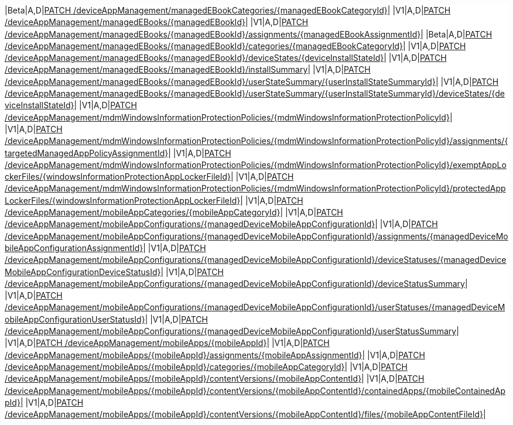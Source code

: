 |Beta|A,D|[PATCH /deviceAppManagement/managedEBookCategories/{managedEBookCategoryId}](https://docs.microsoft.com/graph/api/intune-books-managedebookcategory-update?view=graph-rest-beta&tabs=http)|
|V1|A,D|[PATCH /deviceAppManagement/managedEBooks/{managedEBookId}](https://docs.microsoft.com/graph/api/intune-books-iosvppebook-update?view=graph-rest-1.0&tabs=http)|
|V1|A,D|[PATCH /deviceAppManagement/managedEBooks/{managedEBookId}/assignments/{managedEBookAssignmentId}](https://docs.microsoft.com/graph/api/intune-books-iosvppebookassignment-update?view=graph-rest-1.0&tabs=http)|
|Beta|A,D|[PATCH /deviceAppManagement/managedEBooks/{managedEBookId}/categories/{managedEBookCategoryId}](https://docs.microsoft.com/graph/api/intune-books-managedebookcategory-update?view=graph-rest-beta&tabs=http)|
|V1|A,D|[PATCH /deviceAppManagement/managedEBooks/{managedEBookId}/deviceStates/{deviceInstallStateId}](https://docs.microsoft.com/graph/api/intune-books-deviceinstallstate-update?view=graph-rest-1.0&tabs=http)|
|V1|A,D|[PATCH /deviceAppManagement/managedEBooks/{managedEBookId}/installSummary](https://docs.microsoft.com/graph/api/intune-books-ebookinstallsummary-update?view=graph-rest-1.0&tabs=http)|
|V1|A,D|[PATCH /deviceAppManagement/managedEBooks/{managedEBookId}/userStateSummary/{userInstallStateSummaryId}](https://docs.microsoft.com/graph/api/intune-books-userinstallstatesummary-update?view=graph-rest-1.0&tabs=http)|
|V1|A,D|[PATCH /deviceAppManagement/managedEBooks/{managedEBookId}/userStateSummary/{userInstallStateSummaryId}/deviceStates/{deviceInstallStateId}](https://docs.microsoft.com/graph/api/intune-books-deviceinstallstate-update?view=graph-rest-1.0&tabs=http)|
|V1|A,D|[PATCH /deviceAppManagement/mdmWindowsInformationProtectionPolicies/{mdmWindowsInformationProtectionPolicyId}](https://docs.microsoft.com/graph/api/intune-mam-mdmwindowsinformationprotectionpolicy-update?view=graph-rest-1.0&tabs=http)|
|V1|A,D|[PATCH /deviceAppManagement/mdmWindowsInformationProtectionPolicies/{mdmWindowsInformationProtectionPolicyId}/assignments/{targetedManagedAppPolicyAssignmentId}](https://docs.microsoft.com/graph/api/intune-mam-targetedmanagedapppolicyassignment-update?view=graph-rest-1.0&tabs=http)|
|V1|A,D|[PATCH /deviceAppManagement/mdmWindowsInformationProtectionPolicies/{mdmWindowsInformationProtectionPolicyId}/exemptAppLockerFiles/{windowsInformationProtectionAppLockerFileId}](https://docs.microsoft.com/graph/api/intune-mam-windowsinformationprotectionapplockerfile-update?view=graph-rest-1.0&tabs=http)|
|V1|A,D|[PATCH /deviceAppManagement/mdmWindowsInformationProtectionPolicies/{mdmWindowsInformationProtectionPolicyId}/protectedAppLockerFiles/{windowsInformationProtectionAppLockerFileId}](https://docs.microsoft.com/graph/api/intune-mam-windowsinformationprotectionapplockerfile-update?view=graph-rest-1.0&tabs=http)|
|V1|A,D|[PATCH /deviceAppManagement/mobileAppCategories/{mobileAppCategoryId}](https://docs.microsoft.com/graph/api/intune-apps-mobileappcategory-update?view=graph-rest-1.0&tabs=http)|
|V1|A,D|[PATCH /deviceAppManagement/mobileAppConfigurations/{managedDeviceMobileAppConfigurationId}](https://docs.microsoft.com/graph/api/intune-apps-iosmobileappconfiguration-update?view=graph-rest-1.0&tabs=http)|
|V1|A,D|[PATCH /deviceAppManagement/mobileAppConfigurations/{managedDeviceMobileAppConfigurationId}/assignments/{managedDeviceMobileAppConfigurationAssignmentId}](https://docs.microsoft.com/graph/api/intune-apps-manageddevicemobileappconfigurationassignment-update?view=graph-rest-1.0&tabs=http)|
|V1|A,D|[PATCH /deviceAppManagement/mobileAppConfigurations/{managedDeviceMobileAppConfigurationId}/deviceStatuses/{managedDeviceMobileAppConfigurationDeviceStatusId}](https://docs.microsoft.com/graph/api/intune-apps-manageddevicemobileappconfigurationdevicestatus-update?view=graph-rest-1.0&tabs=http)|
|V1|A,D|[PATCH /deviceAppManagement/mobileAppConfigurations/{managedDeviceMobileAppConfigurationId}/deviceStatusSummary](https://docs.microsoft.com/graph/api/intune-apps-manageddevicemobileappconfigurationdevicesummary-update?view=graph-rest-1.0&tabs=http)|
|V1|A,D|[PATCH /deviceAppManagement/mobileAppConfigurations/{managedDeviceMobileAppConfigurationId}/userStatuses/{managedDeviceMobileAppConfigurationUserStatusId}](https://docs.microsoft.com/graph/api/intune-apps-manageddevicemobileappconfigurationuserstatus-update?view=graph-rest-1.0&tabs=http)|
|V1|A,D|[PATCH /deviceAppManagement/mobileAppConfigurations/{managedDeviceMobileAppConfigurationId}/userStatusSummary](https://docs.microsoft.com/graph/api/intune-apps-manageddevicemobileappconfigurationusersummary-update?view=graph-rest-1.0&tabs=http)|
|V1|A,D|[PATCH /deviceAppManagement/mobileApps/{mobileAppId}](https://docs.microsoft.com/graph/api/intune-apps-iosvppapp-update?view=graph-rest-1.0&tabs=http)|
|V1|A,D|[PATCH /deviceAppManagement/mobileApps/{mobileAppId}/assignments/{mobileAppAssignmentId}](https://docs.microsoft.com/graph/api/intune-apps-mobileappassignment-update?view=graph-rest-1.0&tabs=http)|
|V1|A,D|[PATCH /deviceAppManagement/mobileApps/{mobileAppId}/categories/{mobileAppCategoryId}](https://docs.microsoft.com/graph/api/intune-apps-mobileappcategory-update?view=graph-rest-1.0&tabs=http)|
|V1|A,D|[PATCH /deviceAppManagement/mobileApps/{mobileAppId}/contentVersions/{mobileAppContentId}](https://docs.microsoft.com/graph/api/intune-apps-mobileappcontent-update?view=graph-rest-1.0&tabs=http)|
|V1|A,D|[PATCH /deviceAppManagement/mobileApps/{mobileAppId}/contentVersions/{mobileAppContentId}/containedApps/{mobileContainedAppId}](https://docs.microsoft.com/graph/api/intune-apps-windowsuniversalappxcontainedapp-update?view=graph-rest-1.0&tabs=http)|
|V1|A,D|[PATCH /deviceAppManagement/mobileApps/{mobileAppId}/contentVersions/{mobileAppContentId}/files/{mobileAppContentFileId}](https://docs.microsoft.com/graph/api/intune-apps-mobileappcontentfile-update?view=graph-rest-1.0&tabs=http)|